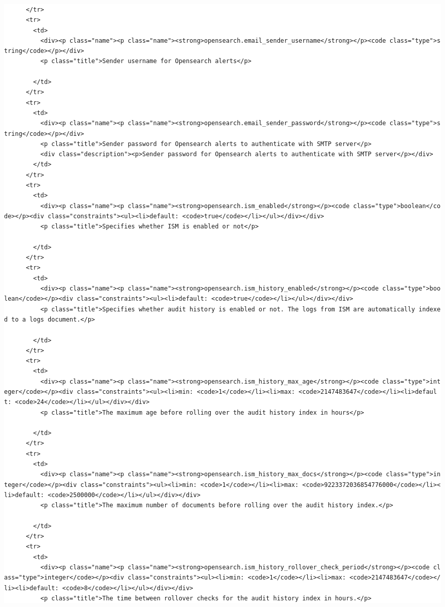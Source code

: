           </tr>
          <tr>
            <td>
              <div><p class="name"><p class="name"><strong>opensearch.email_sender_username</strong></p><code class="type">string</code></p></div>
              <p class="title">Sender username for Opensearch alerts</p>
              
            </td>
          </tr>
          <tr>
            <td>
              <div><p class="name"><p class="name"><strong>opensearch.email_sender_password</strong></p><code class="type">string</code></p></div>
              <p class="title">Sender password for Opensearch alerts to authenticate with SMTP server</p>
              <div class="description"><p>Sender password for Opensearch alerts to authenticate with SMTP server</p></div>
            </td>
          </tr>
          <tr>
            <td>
              <div><p class="name"><p class="name"><strong>opensearch.ism_enabled</strong></p><code class="type">boolean</code></p><div class="constraints"><ul><li>default: <code>true</code></li></ul></div></div>
              <p class="title">Specifies whether ISM is enabled or not</p>
              
            </td>
          </tr>
          <tr>
            <td>
              <div><p class="name"><p class="name"><strong>opensearch.ism_history_enabled</strong></p><code class="type">boolean</code></p><div class="constraints"><ul><li>default: <code>true</code></li></ul></div></div>
              <p class="title">Specifies whether audit history is enabled or not. The logs from ISM are automatically indexed to a logs document.</p>
              
            </td>
          </tr>
          <tr>
            <td>
              <div><p class="name"><p class="name"><strong>opensearch.ism_history_max_age</strong></p><code class="type">integer</code></p><div class="constraints"><ul><li>min: <code>1</code></li><li>max: <code>2147483647</code></li><li>default: <code>24</code></li></ul></div></div>
              <p class="title">The maximum age before rolling over the audit history index in hours</p>
              
            </td>
          </tr>
          <tr>
            <td>
              <div><p class="name"><p class="name"><strong>opensearch.ism_history_max_docs</strong></p><code class="type">integer</code></p><div class="constraints"><ul><li>min: <code>1</code></li><li>max: <code>9223372036854776000</code></li><li>default: <code>2500000</code></li></ul></div></div>
              <p class="title">The maximum number of documents before rolling over the audit history index.</p>
              
            </td>
          </tr>
          <tr>
            <td>
              <div><p class="name"><p class="name"><strong>opensearch.ism_history_rollover_check_period</strong></p><code class="type">integer</code></p><div class="constraints"><ul><li>min: <code>1</code></li><li>max: <code>2147483647</code></li><li>default: <code>8</code></li></ul></div></div>
              <p class="title">The time between rollover checks for the audit history index in hours.</p>
              